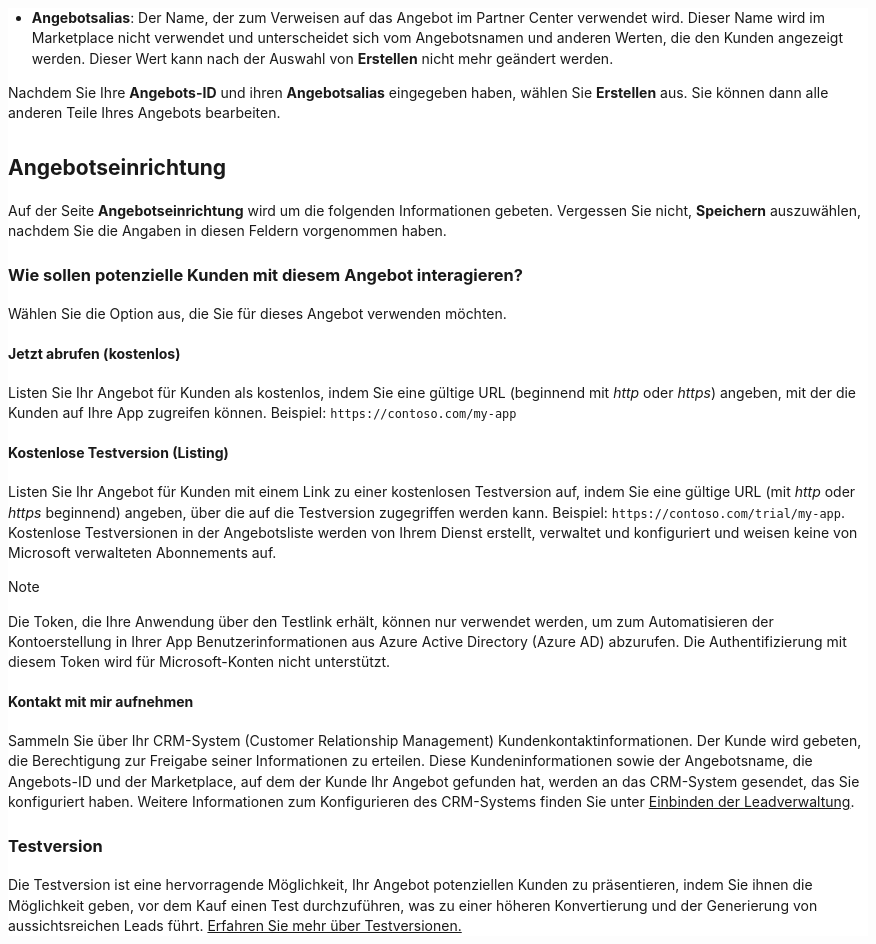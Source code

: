 - **Angebotsalias**: Der Name, der zum Verweisen auf das Angebot im Partner Center verwendet wird. Dieser Name wird im Marketplace nicht verwendet und unterscheidet sich vom Angebotsnamen und anderen Werten, die den Kunden angezeigt werden. Dieser Wert kann nach der Auswahl von **Erstellen** nicht mehr geändert werden.

Nachdem Sie Ihre **Angebots-ID** und ihren **Angebotsalias** eingegeben haben, wählen Sie **Erstellen** aus. Sie können dann alle anderen Teile Ihres Angebots bearbeiten.

## <a name="offer-setup"></a>Angebotseinrichtung

Auf der Seite **Angebotseinrichtung** wird um die folgenden Informationen gebeten. Vergessen Sie nicht, **Speichern** auszuwählen, nachdem Sie die Angaben in diesen Feldern vorgenommen haben.

### <a name="how-do-you-want-potential-customers-to-interact-with-this-listing-offer"></a>Wie sollen potenzielle Kunden mit diesem Angebot interagieren?

Wählen Sie die Option aus, die Sie für dieses Angebot verwenden möchten.

#### <a name="get-it-now-free"></a>Jetzt abrufen (kostenlos)

Listen Sie Ihr Angebot für Kunden als kostenlos, indem Sie eine gültige URL (beginnend mit *http* oder *https*) angeben, mit der die Kunden auf Ihre App zugreifen können.  Beispiel: `https://contoso.com/my-app`

#### <a name="free-trial-listing"></a>Kostenlose Testversion (Listing)

Listen Sie Ihr Angebot für Kunden mit einem Link zu einer kostenlosen Testversion auf, indem Sie eine gültige URL (mit *http* oder *https* beginnend) angeben, über die auf die Testversion zugegriffen werden kann.  Beispiel: `https://contoso.com/trial/my-app`. Kostenlose Testversionen in der Angebotsliste werden von Ihrem Dienst erstellt, verwaltet und konfiguriert und weisen keine von Microsoft verwalteten Abonnements auf.

> [!NOTE]
> Die Token, die Ihre Anwendung über den Testlink erhält, können nur verwendet werden, um zum Automatisieren der Kontoerstellung in Ihrer App Benutzerinformationen aus Azure Active Directory (Azure AD) abzurufen. Die Authentifizierung mit diesem Token wird für Microsoft-Konten nicht unterstützt.

#### <a name="contact-me"></a>Kontakt mit mir aufnehmen

Sammeln Sie über Ihr CRM-System (Customer Relationship Management) Kundenkontaktinformationen. Der Kunde wird gebeten, die Berechtigung zur Freigabe seiner Informationen zu erteilen. Diese Kundeninformationen sowie der Angebotsname, die Angebots-ID und der Marketplace, auf dem der Kunde Ihr Angebot gefunden hat, werden an das CRM-System gesendet, das Sie konfiguriert haben. Weitere Informationen zum Konfigurieren des CRM-Systems finden Sie unter [Einbinden der Leadverwaltung](#connect-lead-management). 

### <a name="test-drive"></a>Testversion

Die Testversion ist eine hervorragende Möglichkeit, Ihr Angebot potenziellen Kunden zu präsentieren, indem Sie ihnen die Möglichkeit geben, vor dem Kauf einen Test durchzuführen, was zu einer höheren Konvertierung und der Generierung von aussichtsreichen Leads führt. [Erfahren Sie mehr über Testversionen.](https://docs.microsoft.com/azure/marketplace/cloud-partner-portal/test-drive/what-is-test-drive)
